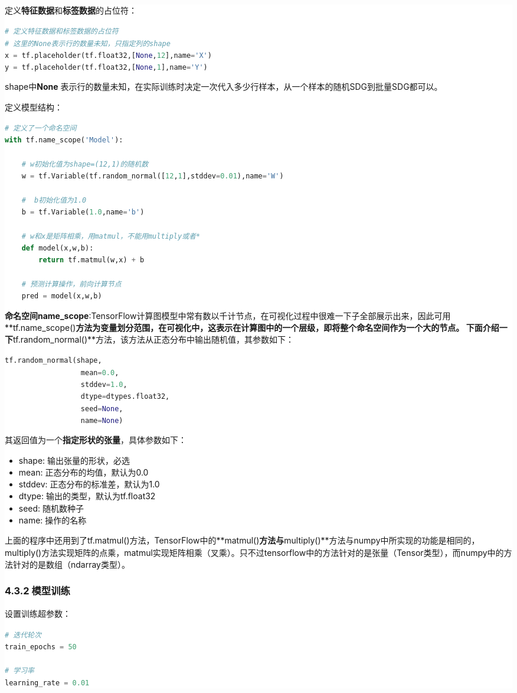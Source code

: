 定义**特征数据**和**标签数据**的占位符：
```py
# 定义特征数据和标签数据的占位符
# 这里的None表示行的数量未知，只指定列的shape
x = tf.placeholder(tf.float32,[None,12],name='X')
y = tf.placeholder(tf.float32,[None,1],name='Y')
```
shape中**None** 表示行的数量未知，在实际训练时决定一次代入多少行样本，从一个样本的随机SDG到批量SDG都可以。

定义模型结构：
```py
# 定义了一个命名空间
with tf.name_scope('Model'):
    
    # w初始化值为shape=(12,1)的随机数
    w = tf.Variable(tf.random_normal([12,1],stddev=0.01),name='W')
    
    #  b初始化值为1.0
    b = tf.Variable(1.0,name='b')
    
    # w和x是矩阵相乘，用matmul，不能用multiply或者*
    def model(x,w,b):
        return tf.matmul(w,x) + b
    
    # 预测计算操作，前向计算节点
    pred = model(x,w,b)
```
**命名空间name_scope**:TensorFlow计算图模型中常有数以千计节点，在可视化过程中很难一下子全部展示出来，因此可用**tf.name_scope()**方法为变量划分范围，在可视化中，这表示在计算图中的一个层级，即将整个命名空间作为一个大的节点。
下面介绍一下**tf.random_normal()**方法，该方法从正态分布中输出随机值，其参数如下：
```py
tf.random_normal(shape,
                  mean=0.0,
                  stddev=1.0,
                  dtype=dtypes.float32,
                  seed=None,
                  name=None)
```
其返回值为一个**指定形状的张量**，具体参数如下：
+ shape: 输出张量的形状，必选
+ mean: 正态分布的均值，默认为0.0
+ stddev: 正态分布的标准差，默认为1.0
+ dtype: 输出的类型，默认为tf.float32
+ seed: 随机数种子
+ name: 操作的名称

上面的程序中还用到了tf.matmul()方法，TensorFlow中的**matmul()**方法与**multiply()**方法与numpy中所实现的功能是相同的，multiply()方法实现矩阵的点乘，matmul实现矩阵相乘（叉乘）。只不过tensorflow中的方法针对的是张量（Tensor类型），而numpy中的方法针对的是数组（ndarray类型）。

### 4.3.2 模型训练
设置训练超参数：
```py
# 迭代轮次
train_epochs = 50

# 学习率
learning_rate = 0.01
```
